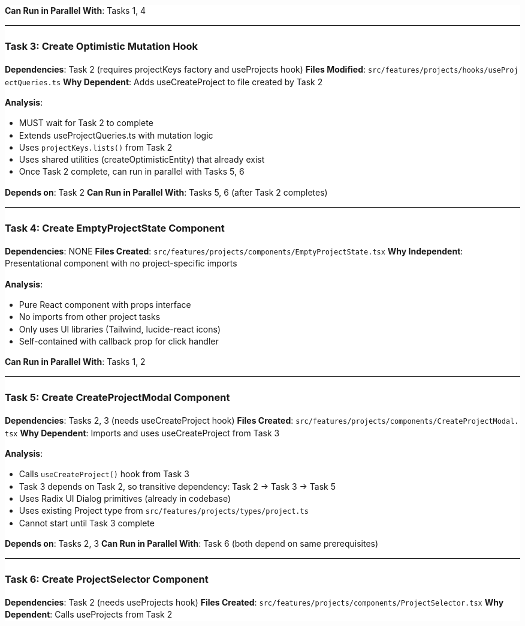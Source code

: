 **Can Run in Parallel With**: Tasks 1, 4

---

### Task 3: Create Optimistic Mutation Hook
**Dependencies**: Task 2 (requires projectKeys factory and useProjects hook)
**Files Modified**: `src/features/projects/hooks/useProjectQueries.ts`
**Why Dependent**: Adds useCreateProject to file created by Task 2

**Analysis**:
- MUST wait for Task 2 to complete
- Extends useProjectQueries.ts with mutation logic
- Uses `projectKeys.lists()` from Task 2
- Uses shared utilities (createOptimisticEntity) that already exist
- Once Task 2 complete, can run in parallel with Tasks 5, 6

**Depends on**: Task 2
**Can Run in Parallel With**: Tasks 5, 6 (after Task 2 completes)

---

### Task 4: Create EmptyProjectState Component
**Dependencies**: NONE
**Files Created**: `src/features/projects/components/EmptyProjectState.tsx`
**Why Independent**: Presentational component with no project-specific imports

**Analysis**:
- Pure React component with props interface
- No imports from other project tasks
- Only uses UI libraries (Tailwind, lucide-react icons)
- Self-contained with callback prop for click handler

**Can Run in Parallel With**: Tasks 1, 2

---

### Task 5: Create CreateProjectModal Component
**Dependencies**: Tasks 2, 3 (needs useCreateProject hook)
**Files Created**: `src/features/projects/components/CreateProjectModal.tsx`
**Why Dependent**: Imports and uses useCreateProject from Task 3

**Analysis**:
- Calls `useCreateProject()` hook from Task 3
- Task 3 depends on Task 2, so transitive dependency: Task 2 → Task 3 → Task 5
- Uses Radix UI Dialog primitives (already in codebase)
- Uses existing Project type from `src/features/projects/types/project.ts`
- Cannot start until Task 3 complete

**Depends on**: Tasks 2, 3
**Can Run in Parallel With**: Task 6 (both depend on same prerequisites)

---

### Task 6: Create ProjectSelector Component
**Dependencies**: Task 2 (needs useProjects hook)
**Files Created**: `src/features/projects/components/ProjectSelector.tsx`
**Why Dependent**: Calls useProjects from Task 2
